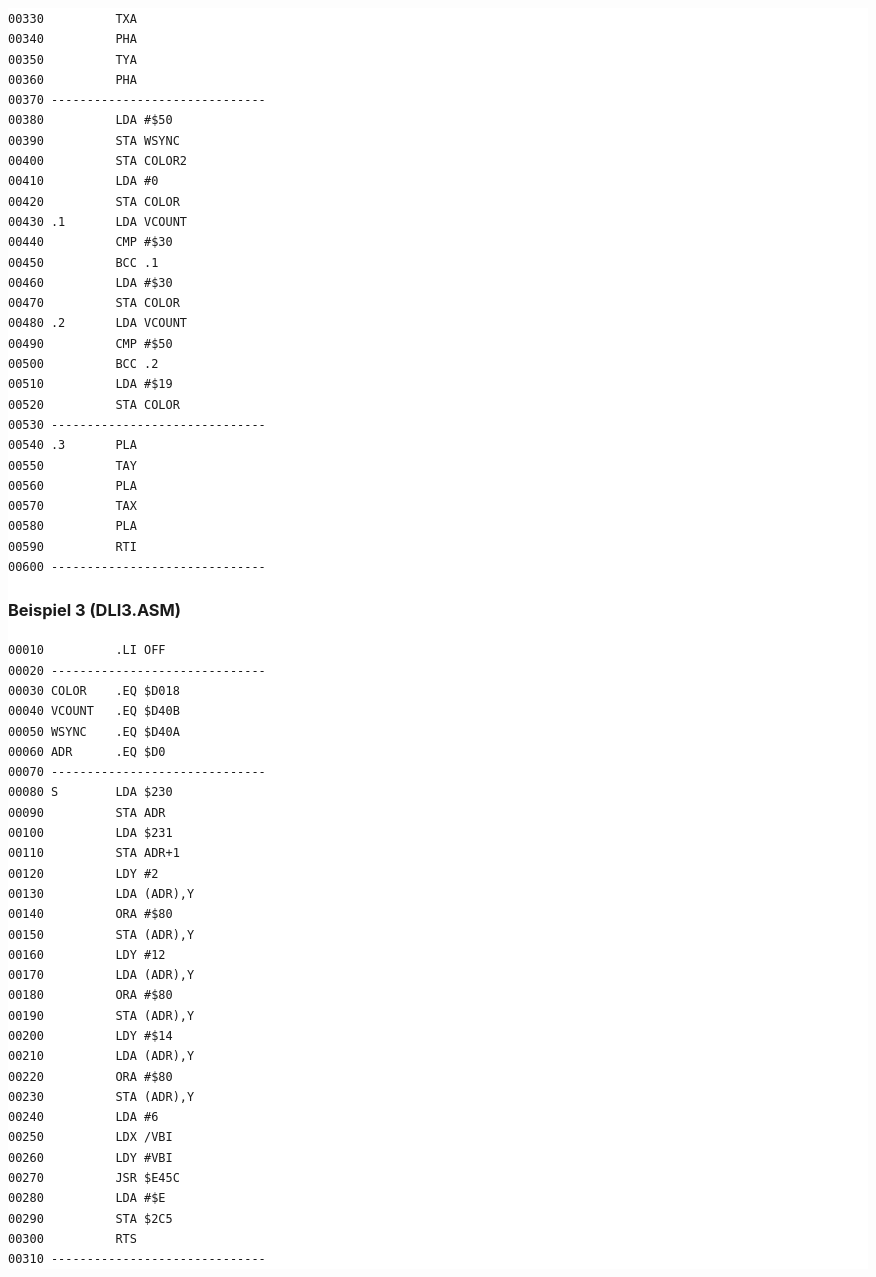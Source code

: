 ```
00330          TXA
00340          PHA
00350          TYA
00360          PHA
00370 ------------------------------
00380          LDA #$50
00390          STA WSYNC
00400          STA COLOR2
00410          LDA #0
00420          STA COLOR
00430 .1       LDA VCOUNT
00440          CMP #$30
00450          BCC .1
00460          LDA #$30
00470          STA COLOR
00480 .2       LDA VCOUNT
00490          CMP #$50
00500          BCC .2
00510          LDA #$19
00520          STA COLOR
00530 ------------------------------
00540 .3       PLA
00550          TAY
00560          PLA
00570          TAX
00580          PLA
00590          RTI
00600 ------------------------------
```
  
### Beispiel 3 (DLI3.ASM)  
```
00010          .LI OFF
00020 ------------------------------
00030 COLOR    .EQ $D018
00040 VCOUNT   .EQ $D40B
00050 WSYNC    .EQ $D40A
00060 ADR      .EQ $D0
00070 ------------------------------
00080 S        LDA $230
00090          STA ADR
00100          LDA $231
00110          STA ADR+1
00120          LDY #2
00130          LDA (ADR),Y
00140          ORA #$80
00150          STA (ADR),Y
00160          LDY #12
00170          LDA (ADR),Y
00180          ORA #$80
00190          STA (ADR),Y
00200          LDY #$14
00210          LDA (ADR),Y
00220          ORA #$80
00230          STA (ADR),Y
00240          LDA #6
00250          LDX /VBI
00260          LDY #VBI
00270          JSR $E45C
00280          LDA #$E
00290          STA $2C5
00300          RTS
00310 ------------------------------
```